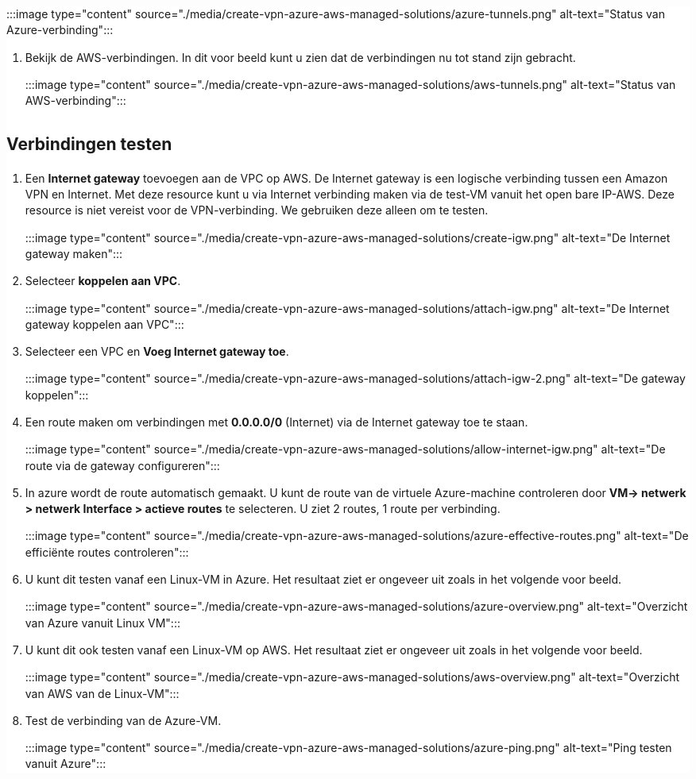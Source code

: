    :::image type="content" source="./media/create-vpn-azure-aws-managed-solutions/azure-tunnels.png" alt-text="Status van Azure-verbinding":::

1. Bekijk de AWS-verbindingen. In dit voor beeld kunt u zien dat de verbindingen nu tot stand zijn gebracht.

   :::image type="content" source="./media/create-vpn-azure-aws-managed-solutions/aws-tunnels.png" alt-text="Status van AWS-verbinding":::

## <a name="to-test-connections"></a>Verbindingen testen

1. Een **Internet gateway** toevoegen aan de VPC op AWS. De Internet gateway is een logische verbinding tussen een Amazon VPN en Internet. Met deze resource kunt u via Internet verbinding maken via de test-VM vanuit het open bare IP-AWS. Deze resource is niet vereist voor de VPN-verbinding. We gebruiken deze alleen om te testen.

   :::image type="content" source="./media/create-vpn-azure-aws-managed-solutions/create-igw.png" alt-text="De Internet gateway maken":::

1. Selecteer **koppelen aan VPC**.

   :::image type="content" source="./media/create-vpn-azure-aws-managed-solutions/attach-igw.png" alt-text="De Internet gateway koppelen aan VPC":::

1. Selecteer een VPC en **Voeg Internet gateway toe**.

   :::image type="content" source="./media/create-vpn-azure-aws-managed-solutions/attach-igw-2.png" alt-text="De gateway koppelen":::

1. Een route maken om verbindingen met **0.0.0.0/0** (Internet) via de Internet gateway toe te staan.

   :::image type="content" source="./media/create-vpn-azure-aws-managed-solutions/allow-internet-igw.png" alt-text="De route via de gateway configureren":::

1. In azure wordt de route automatisch gemaakt. U kunt de route van de virtuele Azure-machine controleren door **VM-> netwerk > netwerk Interface > actieve routes** te selecteren. U ziet 2 routes, 1 route per verbinding.

   :::image type="content" source="./media/create-vpn-azure-aws-managed-solutions/azure-effective-routes.png" alt-text="De efficiënte routes controleren":::

1. U kunt dit testen vanaf een Linux-VM in Azure. Het resultaat ziet er ongeveer uit zoals in het volgende voor beeld.

   :::image type="content" source="./media/create-vpn-azure-aws-managed-solutions/azure-overview.png" alt-text="Overzicht van Azure vanuit Linux VM":::

1. U kunt dit ook testen vanaf een Linux-VM op AWS. Het resultaat ziet er ongeveer uit zoals in het volgende voor beeld.

   :::image type="content" source="./media/create-vpn-azure-aws-managed-solutions/aws-overview.png" alt-text="Overzicht van AWS van de Linux-VM":::

1. Test de verbinding van de Azure-VM.

   :::image type="content" source="./media/create-vpn-azure-aws-managed-solutions/azure-ping.png" alt-text="Ping testen vanuit Azure":::
